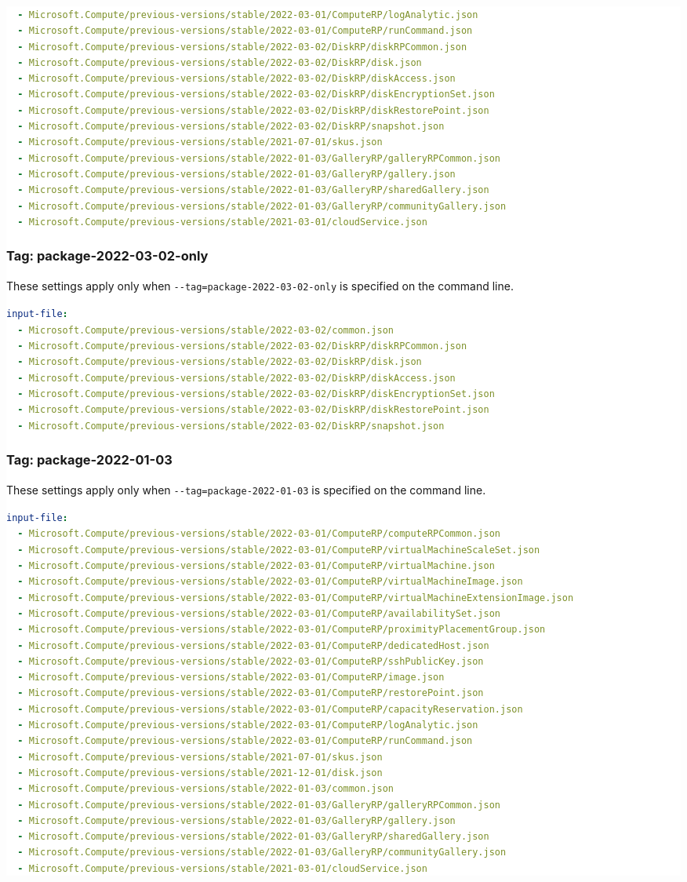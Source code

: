 ```yaml $(tag) == 'package-2022-03-02'
  - Microsoft.Compute/previous-versions/stable/2022-03-01/ComputeRP/logAnalytic.json
  - Microsoft.Compute/previous-versions/stable/2022-03-01/ComputeRP/runCommand.json
  - Microsoft.Compute/previous-versions/stable/2022-03-02/DiskRP/diskRPCommon.json
  - Microsoft.Compute/previous-versions/stable/2022-03-02/DiskRP/disk.json
  - Microsoft.Compute/previous-versions/stable/2022-03-02/DiskRP/diskAccess.json
  - Microsoft.Compute/previous-versions/stable/2022-03-02/DiskRP/diskEncryptionSet.json
  - Microsoft.Compute/previous-versions/stable/2022-03-02/DiskRP/diskRestorePoint.json
  - Microsoft.Compute/previous-versions/stable/2022-03-02/DiskRP/snapshot.json
  - Microsoft.Compute/previous-versions/stable/2021-07-01/skus.json
  - Microsoft.Compute/previous-versions/stable/2022-01-03/GalleryRP/galleryRPCommon.json
  - Microsoft.Compute/previous-versions/stable/2022-01-03/GalleryRP/gallery.json
  - Microsoft.Compute/previous-versions/stable/2022-01-03/GalleryRP/sharedGallery.json
  - Microsoft.Compute/previous-versions/stable/2022-01-03/GalleryRP/communityGallery.json
  - Microsoft.Compute/previous-versions/stable/2021-03-01/cloudService.json
```

### Tag: package-2022-03-02-only

These settings apply only when `--tag=package-2022-03-02-only` is specified on the command line.

```yaml $(tag) == 'package-2022-03-02-only'
input-file:
  - Microsoft.Compute/previous-versions/stable/2022-03-02/common.json
  - Microsoft.Compute/previous-versions/stable/2022-03-02/DiskRP/diskRPCommon.json
  - Microsoft.Compute/previous-versions/stable/2022-03-02/DiskRP/disk.json
  - Microsoft.Compute/previous-versions/stable/2022-03-02/DiskRP/diskAccess.json
  - Microsoft.Compute/previous-versions/stable/2022-03-02/DiskRP/diskEncryptionSet.json
  - Microsoft.Compute/previous-versions/stable/2022-03-02/DiskRP/diskRestorePoint.json
  - Microsoft.Compute/previous-versions/stable/2022-03-02/DiskRP/snapshot.json
```

### Tag: package-2022-01-03

These settings apply only when `--tag=package-2022-01-03` is specified on the command line.

```yaml $(tag) == 'package-2022-01-03'
input-file:
  - Microsoft.Compute/previous-versions/stable/2022-03-01/ComputeRP/computeRPCommon.json
  - Microsoft.Compute/previous-versions/stable/2022-03-01/ComputeRP/virtualMachineScaleSet.json
  - Microsoft.Compute/previous-versions/stable/2022-03-01/ComputeRP/virtualMachine.json
  - Microsoft.Compute/previous-versions/stable/2022-03-01/ComputeRP/virtualMachineImage.json
  - Microsoft.Compute/previous-versions/stable/2022-03-01/ComputeRP/virtualMachineExtensionImage.json
  - Microsoft.Compute/previous-versions/stable/2022-03-01/ComputeRP/availabilitySet.json
  - Microsoft.Compute/previous-versions/stable/2022-03-01/ComputeRP/proximityPlacementGroup.json
  - Microsoft.Compute/previous-versions/stable/2022-03-01/ComputeRP/dedicatedHost.json
  - Microsoft.Compute/previous-versions/stable/2022-03-01/ComputeRP/sshPublicKey.json
  - Microsoft.Compute/previous-versions/stable/2022-03-01/ComputeRP/image.json
  - Microsoft.Compute/previous-versions/stable/2022-03-01/ComputeRP/restorePoint.json
  - Microsoft.Compute/previous-versions/stable/2022-03-01/ComputeRP/capacityReservation.json
  - Microsoft.Compute/previous-versions/stable/2022-03-01/ComputeRP/logAnalytic.json
  - Microsoft.Compute/previous-versions/stable/2022-03-01/ComputeRP/runCommand.json
  - Microsoft.Compute/previous-versions/stable/2021-07-01/skus.json
  - Microsoft.Compute/previous-versions/stable/2021-12-01/disk.json
  - Microsoft.Compute/previous-versions/stable/2022-01-03/common.json
  - Microsoft.Compute/previous-versions/stable/2022-01-03/GalleryRP/galleryRPCommon.json
  - Microsoft.Compute/previous-versions/stable/2022-01-03/GalleryRP/gallery.json
  - Microsoft.Compute/previous-versions/stable/2022-01-03/GalleryRP/sharedGallery.json
  - Microsoft.Compute/previous-versions/stable/2022-01-03/GalleryRP/communityGallery.json
  - Microsoft.Compute/previous-versions/stable/2021-03-01/cloudService.json
```
